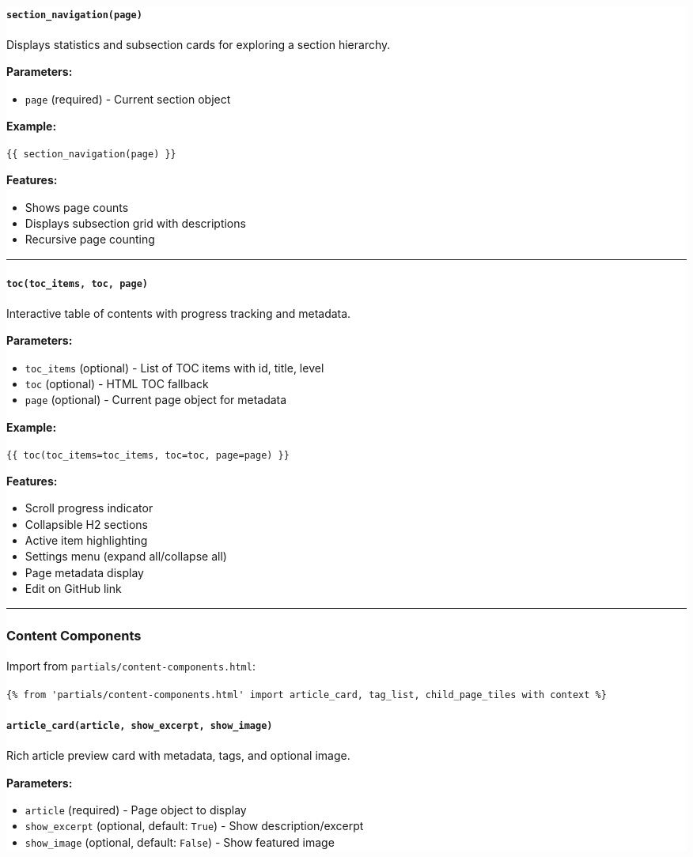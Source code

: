 #### `section_navigation(page)`

Displays statistics and subsection cards for exploring a section hierarchy.

**Parameters:**
- `page` (required) - Current section object

**Example:**
```jinja2
{{ section_navigation(page) }}
```

**Features:**
- Shows page counts
- Displays subsection grid with descriptions
- Recursive page counting

---

#### `toc(toc_items, toc, page)`

Interactive table of contents with progress tracking and metadata.

**Parameters:**
- `toc_items` (optional) - List of TOC items with id, title, level
- `toc` (optional) - HTML TOC fallback
- `page` (optional) - Current page object for metadata

**Example:**
```jinja2
{{ toc(toc_items=toc_items, toc=toc, page=page) }}
```

**Features:**
- Scroll progress indicator
- Collapsible H2 sections
- Active item highlighting
- Settings menu (expand all/collapse all)
- Page metadata display
- Edit on GitHub link

---

### Content Components

Import from `partials/content-components.html`:

```jinja2
{% from 'partials/content-components.html' import article_card, tag_list, child_page_tiles with context %}
```

#### `article_card(article, show_excerpt, show_image)`

Rich article preview card with metadata, tags, and optional image.

**Parameters:**
- `article` (required) - Page object to display
- `show_excerpt` (optional, default: `True`) - Show description/excerpt
- `show_image` (optional, default: `False`) - Show featured image
